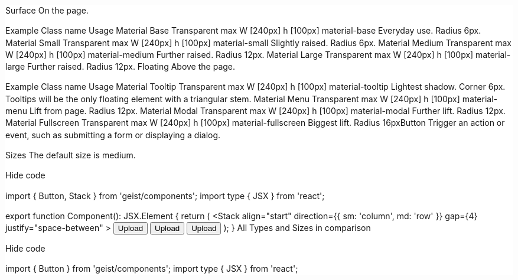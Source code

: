Surface
On the page.

Example	Class name	Usage
Material Base Transparent max W [240px] h [100px]
material-base	Everyday use. Radius 6px.
Material Small Transparent max W [240px] h [100px]
material-small	Slightly raised. Radius 6px.
Material Medium Transparent max W [240px] h [100px]
material-medium	Further raised. Radius 12px.
Material Large Transparent max W [240px] h [100px]
material-large	Further raised. Radius 12px.
Floating
Above the page.

Example	Class name	Usage
Material Tooltip Transparent max W [240px] h [100px]
material-tooltip	Lightest shadow. Corner 6px. Tooltips will be the only floating element with a triangular stem.
Material Menu Transparent max W [240px] h [100px]
material-menu	Lift from page. Radius 12px.
Material Modal Transparent max W [240px] h [100px]
material-modal	Further lift. Radius 12px.
Material Fullscreen Transparent max W [240px] h [100px]
material-fullscreen	Biggest lift. Radius 16pxButton
Trigger an action or event, such as submitting a form or displaying a dialog.

Sizes
The default size is medium.


Hide code

import { Button, Stack } from 'geist/components';
import type { JSX } from 'react';

export function Component(): JSX.Element {
  return (
    <Stack
      align="start"
      direction={{ sm: 'column', md: 'row' }}
      gap={4}
      justify="space-between"
    >
      <Button size="small">Upload</Button>
      <Button>Upload</Button>
      <Button size="large">Upload</Button>
    </Stack>
  );
}
All Types and Sizes in comparison

Hide code

import { Button } from 'geist/components';
import type { JSX } from 'react';
